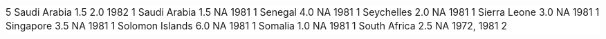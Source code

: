    <td style="text-align:right;"> 5 </td>
  </tr>
  <tr>
   <td style="text-align:left;"> Saudi Arabia </td>
   <td style="text-align:right;"> 1.5 </td>
   <td style="text-align:right;"> 2.0 </td>
   <td style="text-align:left;"> 1982 </td>
   <td style="text-align:right;"> 1 </td>
  </tr>
  <tr>
   <td style="text-align:left;"> Saudi Arabia </td>
   <td style="text-align:right;"> 1.5 </td>
   <td style="text-align:right;"> NA </td>
   <td style="text-align:left;"> 1981 </td>
   <td style="text-align:right;"> 1 </td>
  </tr>
  <tr>
   <td style="text-align:left;"> Senegal </td>
   <td style="text-align:right;"> 4.0 </td>
   <td style="text-align:right;"> NA </td>
   <td style="text-align:left;"> 1981 </td>
   <td style="text-align:right;"> 1 </td>
  </tr>
  <tr>
   <td style="text-align:left;"> Seychelles </td>
   <td style="text-align:right;"> 2.0 </td>
   <td style="text-align:right;"> NA </td>
   <td style="text-align:left;"> 1981 </td>
   <td style="text-align:right;"> 1 </td>
  </tr>
  <tr>
   <td style="text-align:left;"> Sierra Leone </td>
   <td style="text-align:right;"> 3.0 </td>
   <td style="text-align:right;"> NA </td>
   <td style="text-align:left;"> 1981 </td>
   <td style="text-align:right;"> 1 </td>
  </tr>
  <tr>
   <td style="text-align:left;"> Singapore </td>
   <td style="text-align:right;"> 3.5 </td>
   <td style="text-align:right;"> NA </td>
   <td style="text-align:left;"> 1981 </td>
   <td style="text-align:right;"> 1 </td>
  </tr>
  <tr>
   <td style="text-align:left;"> Solomon Islands </td>
   <td style="text-align:right;"> 6.0 </td>
   <td style="text-align:right;"> NA </td>
   <td style="text-align:left;"> 1981 </td>
   <td style="text-align:right;"> 1 </td>
  </tr>
  <tr>
   <td style="text-align:left;"> Somalia </td>
   <td style="text-align:right;"> 1.0 </td>
   <td style="text-align:right;"> NA </td>
   <td style="text-align:left;"> 1981 </td>
   <td style="text-align:right;"> 1 </td>
  </tr>
  <tr>
   <td style="text-align:left;"> South Africa </td>
   <td style="text-align:right;"> 2.5 </td>
   <td style="text-align:right;"> NA </td>
   <td style="text-align:left;"> 1972, 1981 </td>
   <td style="text-align:right;"> 2 </td>